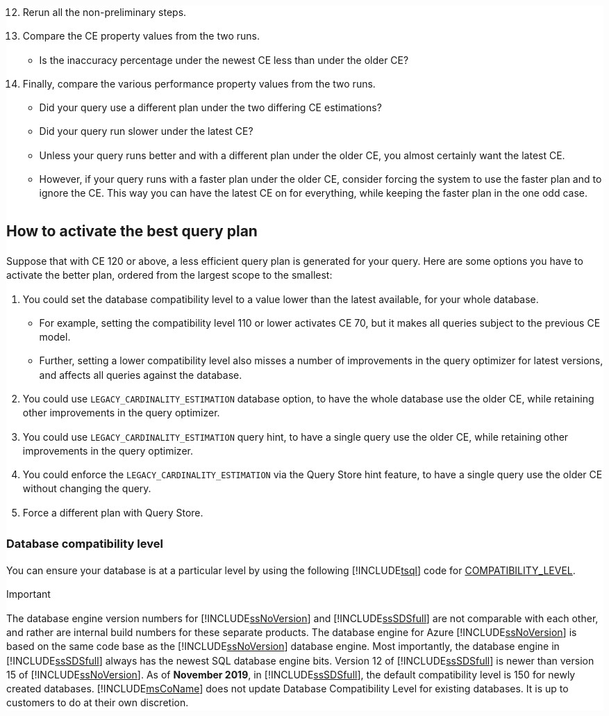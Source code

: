 12. Rerun all the non-preliminary steps.  
  
13. Compare the CE property values from the two runs.  
  
    - Is the inaccuracy percentage under the newest CE less than under the older CE?  
  
14. Finally, compare the various performance property values from the two runs.  
  
    -   Did your query use a different plan under the two differing CE estimations?  
  
    -   Did your query run slower under the latest CE?  
  
    -   Unless your query runs better and with a different plan under the older CE, you almost certainly want the latest CE.  
  
    -   However, if your query runs with a faster plan under the older CE, consider forcing the system to use the faster plan and to ignore the CE. This way you can have the latest CE on for everything, while keeping the faster plan in the one odd case.  
  
## How to activate the best query plan  
  
Suppose that with CE 120 or above, a less efficient query plan is generated for your query. Here are some options you have to activate the better plan, ordered from the largest scope to the smallest:
  
1. You could set the database compatibility level to a value lower than the latest available, for your whole database.  
  
   - For example, setting the compatibility level 110 or lower activates CE 70, but it makes all queries subject to the previous CE model.  
  
   - Further, setting a lower compatibility level also misses a number of improvements in the query optimizer for latest versions, and affects all queries against the database.
  
2. You could use `LEGACY_CARDINALITY_ESTIMATION` database option, to have the whole database use the older CE, while retaining other improvements in the query optimizer.   

3. You could use `LEGACY_CARDINALITY_ESTIMATION` query hint, to have a single query use the older CE, while retaining other improvements in the query optimizer.  

4. You could enforce the `LEGACY_CARDINALITY_ESTIMATION` via the Query Store hint feature, to have a single query use the older CE without changing the query.

5. Force a different plan with Query Store.

### Database compatibility level
 You can ensure your database is at a particular level by using the following [!INCLUDE[tsql](../../includes/tsql-md.md)] code for [COMPATIBILITY_LEVEL](../../t-sql/statements/alter-database-transact-sql-compatibility-level.md).  

> [!IMPORTANT]
> The database engine version numbers for [!INCLUDE[ssNoVersion](../../includes/ssnoversion-md.md)] and [!INCLUDE[ssSDSfull](../../includes/sssdsfull-md.md)] are not comparable with each other, and rather are internal build numbers for these separate products. The database engine for Azure [!INCLUDE[ssNoVersion](../../includes/ssnoversion-md.md)] is based on the same code base as the [!INCLUDE[ssNoVersion](../../includes/ssnoversion-md.md)] database engine. Most importantly, the database engine in [!INCLUDE[ssSDSfull](../../includes/sssdsfull-md.md)] always has the newest SQL database engine bits. Version 12 of [!INCLUDE[ssSDSfull](../../includes/sssdsfull-md.md)] is newer than version 15 of [!INCLUDE[ssNoVersion](../../includes/ssnoversion-md.md)].
> As of **November 2019**, in [!INCLUDE[ssSDSfull](../../includes/sssdsfull-md.md)], the default compatibility level is 150 for newly created databases. [!INCLUDE[msCoName](../../includes/msconame-md.md)] does not update Database Compatibility Level for existing databases. It is up to customers to do at their own discretion.        
